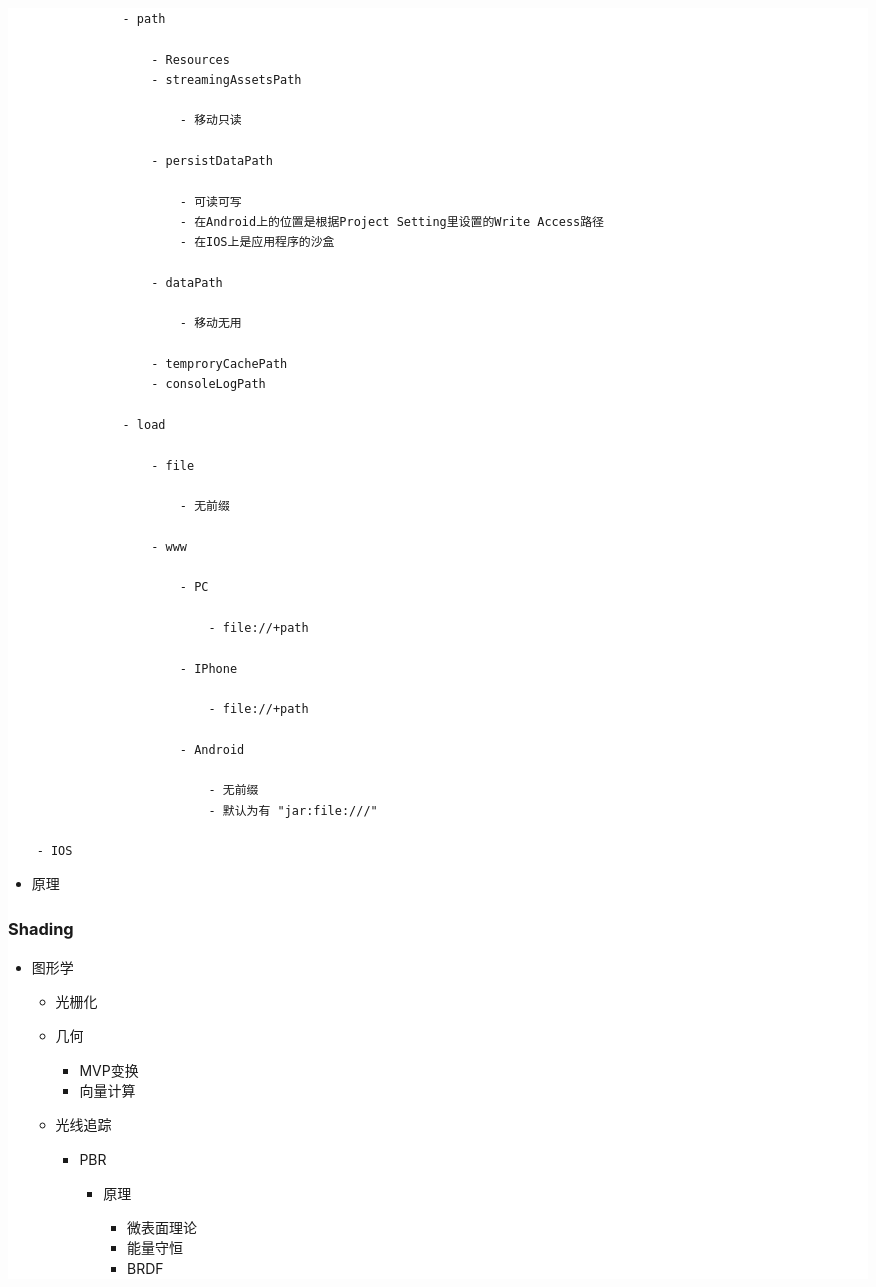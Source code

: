 					- path

						- Resources
						- streamingAssetsPath

							- 移动只读

						- persistDataPath

							- 可读可写
							- 在Android上的位置是根据Project Setting里设置的Write Access路径
							- 在IOS上是应用程序的沙盒

						- dataPath

							- 移动无用

						- temproryCachePath
						- consoleLogPath

					- load

						- file

							- 无前缀

						- www

							- PC

								- file://+path

							- IPhone

								- file://+path

							- Android

								- 无前缀
								- 默认为有 "jar:file:///" 

		- IOS

- 原理

### Shading

- 图形学

	- 光栅化
	- 几何

		- MVP变换
		- 向量计算

	- 光线追踪

		- PBR

			- 原理

				- 微表面理论
				- 能量守恒
				- BRDF
